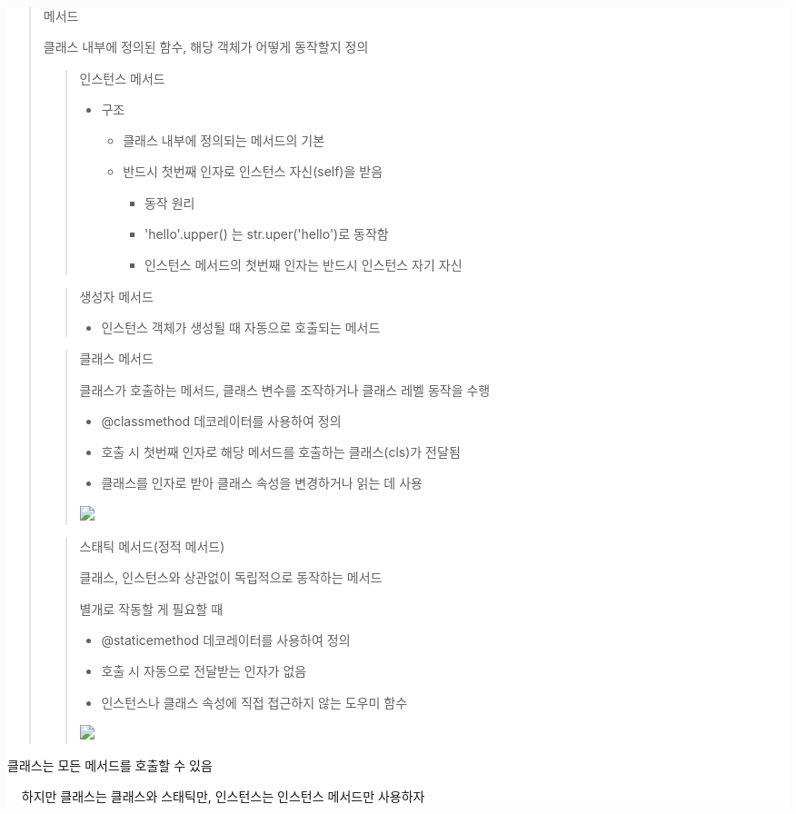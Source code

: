 > 메서드
> 
> 클래스 내부에 정의된 함수, 해당 객체가 어떻게 동작할지 정의
> 
> > 인스턴스 메서드
> > 
> > - 구조
> >   
> >   - 클래스 내부에 정의되는 메서드의 기본
> >   
> >   - 반드시 첫번째 인자로 인스턴스 자신(self)을 받음
> >     
> >     - 동작 원리
> >     
> >     - 'hello'.upper() 는 str.uper('hello')로 동작함
> >     
> >     - 인스턴스 메서드의 첫번째 인자는 반드시 인스턴스 자기 자신
> 
> > 생성자 메서드
> > 
> > - 인스턴스 객체가 생성될 때 자동으로 호출되는 메서드
> 
> > 클래스 메서드
> > 
> > 클래스가 호출하는 메서드, 클래스 변수를 조작하거나 클래스 레벨 동작을 수행
> > 
> > - \@classmethod 데코레이터를 사용하여 정의
> > 
> > - 호출 시 첫번째 인자로 해당 메서드를 호출하는 클래스(cls)가 전달됨
> > 
> > - 클래스를 인자로 받아 클래스 속성을 변경하거나 읽는 데 사용
> > 
> > ![](C:\Users\SSAFY\AppData\Roaming\marktext\images\2025-02-03-10-23-51-image.png)
> 
> > 스태틱 메서드(정적 메서드)
> > 
> > 클래스, 인스턴스와 상관없이 독립적으로 동작하는 메서드
> > 
> > 별개로 작동할 게 필요할 때
> > 
> > - \@staticemethod 데코레이터를 사용하여 정의
> > 
> > - 호출 시 자동으로 전달받는 인자가 없음
> > 
> > - 인스턴스나 클래스 속성에 직접 접근하지 않는 도우미 함수
> > 
> > ![](C:\Users\SSAFY\AppData\Roaming\marktext\images\2025-02-03-10-30-34-image.png)

클래스는 모든 메서드를 호출할 수 있음

    하지만 클래스는 클래스와 스태틱만, 인스턴스는 인스턴스 메서드만 사용하자

